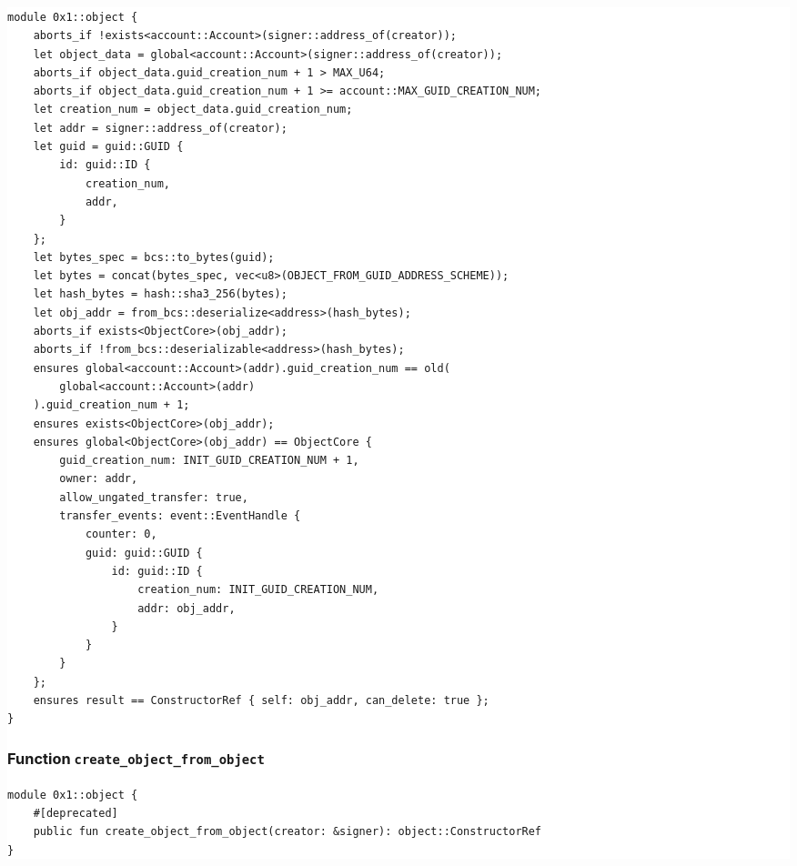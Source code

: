 

```move
module 0x1::object {
    aborts_if !exists<account::Account>(signer::address_of(creator));
    let object_data = global<account::Account>(signer::address_of(creator));
    aborts_if object_data.guid_creation_num + 1 > MAX_U64;
    aborts_if object_data.guid_creation_num + 1 >= account::MAX_GUID_CREATION_NUM;
    let creation_num = object_data.guid_creation_num;
    let addr = signer::address_of(creator);
    let guid = guid::GUID {
        id: guid::ID {
            creation_num,
            addr,
        }
    };
    let bytes_spec = bcs::to_bytes(guid);
    let bytes = concat(bytes_spec, vec<u8>(OBJECT_FROM_GUID_ADDRESS_SCHEME));
    let hash_bytes = hash::sha3_256(bytes);
    let obj_addr = from_bcs::deserialize<address>(hash_bytes);
    aborts_if exists<ObjectCore>(obj_addr);
    aborts_if !from_bcs::deserializable<address>(hash_bytes);
    ensures global<account::Account>(addr).guid_creation_num == old(
        global<account::Account>(addr)
    ).guid_creation_num + 1;
    ensures exists<ObjectCore>(obj_addr);
    ensures global<ObjectCore>(obj_addr) == ObjectCore {
        guid_creation_num: INIT_GUID_CREATION_NUM + 1,
        owner: addr,
        allow_ungated_transfer: true,
        transfer_events: event::EventHandle {
            counter: 0,
            guid: guid::GUID {
                id: guid::ID {
                    creation_num: INIT_GUID_CREATION_NUM,
                    addr: obj_addr,
                }
            }
        }
    };
    ensures result == ConstructorRef { self: obj_addr, can_delete: true };
}
```


<a id="@Specification_1_create_object_from_object"></a>

### Function `create_object_from_object`


```move
module 0x1::object {
    #[deprecated]
    public fun create_object_from_object(creator: &signer): object::ConstructorRef
}
```
